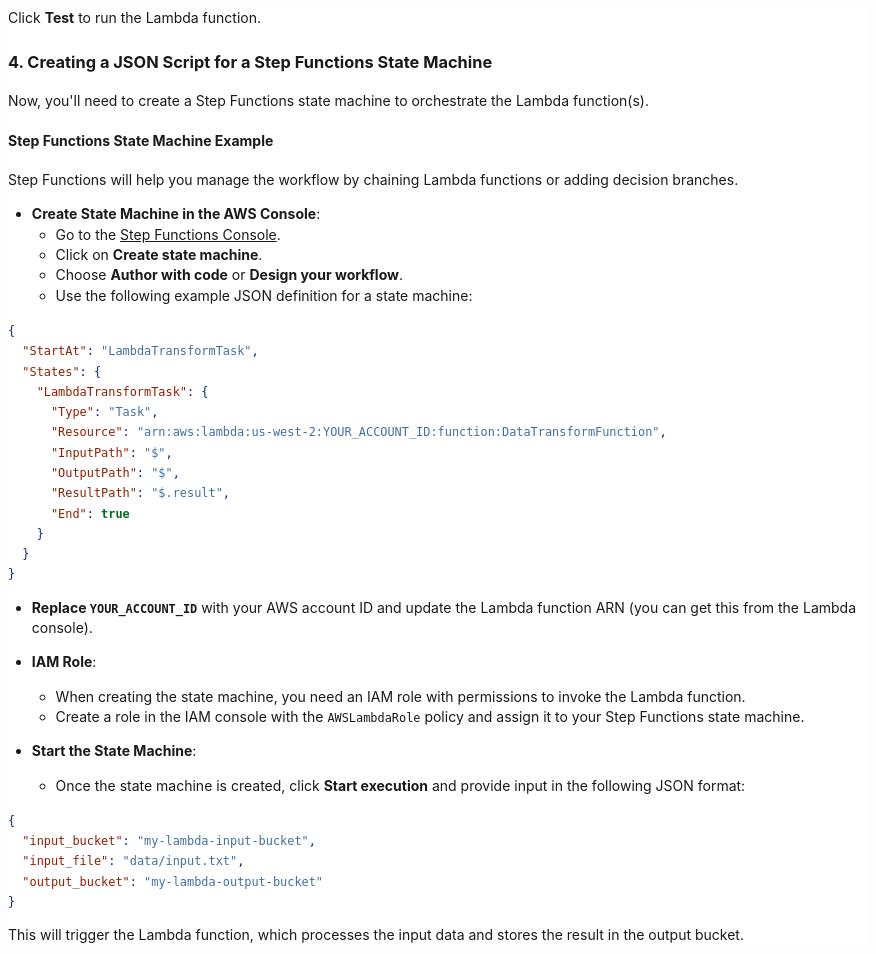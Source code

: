 Click **Test** to run the Lambda function.

### **4. Creating a JSON Script for a Step Functions State Machine**

Now, you'll need to create a Step Functions state machine to orchestrate the Lambda function(s).

#### **Step Functions State Machine Example**

Step Functions will help you manage the workflow by chaining Lambda functions or adding decision branches.

- **Create State Machine in the AWS Console**:
  - Go to the [Step Functions Console](https://console.aws.amazon.com/states/).
  - Click on **Create state machine**.
  - Choose **Author with code** or **Design your workflow**.
  - Use the following example JSON definition for a state machine:

```json
{
  "StartAt": "LambdaTransformTask",
  "States": {
    "LambdaTransformTask": {
      "Type": "Task",
      "Resource": "arn:aws:lambda:us-west-2:YOUR_ACCOUNT_ID:function:DataTransformFunction",
      "InputPath": "$",
      "OutputPath": "$",
      "ResultPath": "$.result",
      "End": true
    }
  }
}
```

- **Replace `YOUR_ACCOUNT_ID`** with your AWS account ID and update the Lambda function ARN (you can get this from the Lambda console).

- **IAM Role**:
  - When creating the state machine, you need an IAM role with permissions to invoke the Lambda function.
  - Create a role in the IAM console with the `AWSLambdaRole` policy and assign it to your Step Functions state machine.

- **Start the State Machine**:
  - Once the state machine is created, click **Start execution** and provide input in the following JSON format:

```json
{
  "input_bucket": "my-lambda-input-bucket",
  "input_file": "data/input.txt",
  "output_bucket": "my-lambda-output-bucket"
}
```

This will trigger the Lambda function, which processes the input data and stores the result in the output bucket.
